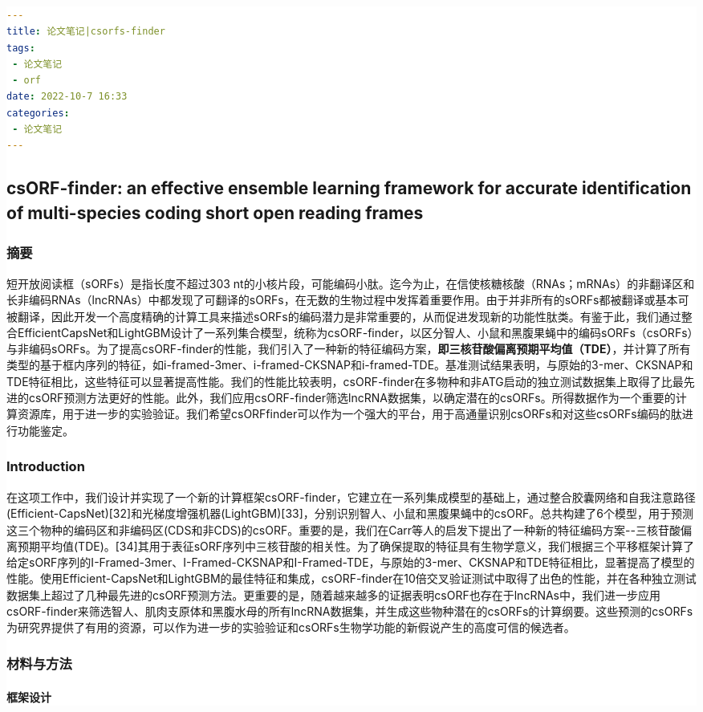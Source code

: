 ```yaml
---
title: 论文笔记|csorfs-finder
tags:
 - 论文笔记
 - orf
date: 2022-10-7 16:33
categories:
 - 论文笔记
---
```


## csORF-finder: an effective ensemble learning framework for accurate  identification of multi-species coding short open reading frames

### 摘要

短开放阅读框（sORFs）是指长度不超过303  nt的小核片段，可能编码小肽。迄今为止，在信使核糖核酸（RNAs；mRNAs）的非翻译区和长非编码RNAs（lncRNAs）中都发现了可翻译的sORFs，在无数的生物过程中发挥着重要作用。由于并非所有的sORFs都被翻译或基本可被翻译，因此开发一个高度精确的计算工具来描述sORFs的编码潜力是非常重要的，从而促进发现新的功能性肽类。有鉴于此，我们通过整合EfficientCapsNet和LightGBM设计了一系列集合模型，统称为csORF-finder，以区分智人、小鼠和黑腹果蝇中的编码sORFs（csORFs）与非编码sORFs。为了提高csORF-finder的性能，我们引入了一种新的特征编码方案，**即三核苷酸偏离预期平均值（TDE）**，并计算了所有类型的基于框内序列的特征，如i-framed-3mer、i-framed-CKSNAP和i-framed-TDE。基准测试结果表明，与原始的3-mer、CKSNAP和TDE特征相比，这些特征可以显著提高性能。我们的性能比较表明，csORF-finder在多物种和非ATG启动的独立测试数据集上取得了比最先进的csORF预测方法更好的性能。此外，我们应用csORF-finder筛选lncRNA数据集，以确定潜在的csORFs。所得数据作为一个重要的计算资源库，用于进一步的实验验证。我们希望csORFfinder可以作为一个强大的平台，用于高通量识别csORFs和对这些csORFs编码的肽进行功能鉴定。



### Introduction

在这项工作中，我们设计并实现了一个新的计算框架csORF-finder，它建立在一系列集成模型的基础上，通过整合胶囊网络和自我注意路径(Efficient-CapsNet)[32]和光梯度增强机器(LightGBM)[33]，分别识别智人、小鼠和黑腹果蝇中的csORF。总共构建了6个模型，用于预测这三个物种的编码区和非编码区(CDS和非CDS)的csORF。重要的是，我们在Carr等人的启发下提出了一种新的特征编码方案--三核苷酸偏离预期平均值(TDE)。[34]其用于表征sORF序列中三核苷酸的相关性。为了确保提取的特征具有生物学意义，我们根据三个平移框架计算了给定sORF序列的I-Framed-3mer、I-Framed-CKSNAP和I-Framed-TDE，与原始的3-mer、CKSNAP和TDE特征相比，显著提高了模型的性能。使用Efficient-CapsNet和LightGBM的最佳特征和集成，csORF-finder在10倍交叉验证测试中取得了出色的性能，并在各种独立测试数据集上超过了几种最先进的csORF预测方法。更重要的是，随着越来越多的证据表明csORF也存在于lncRNAs中，我们进一步应用csORF-finder来筛选智人、肌肉支原体和黑腹水母的所有lncRNA数据集，并生成这些物种潜在的csORFs的计算纲要。这些预测的csORFs为研究界提供了有用的资源，可以作为进一步的实验验证和csORFs生物学功能的新假说产生的高度可信的候选者。

### 材料与方法

#### 框架设计

